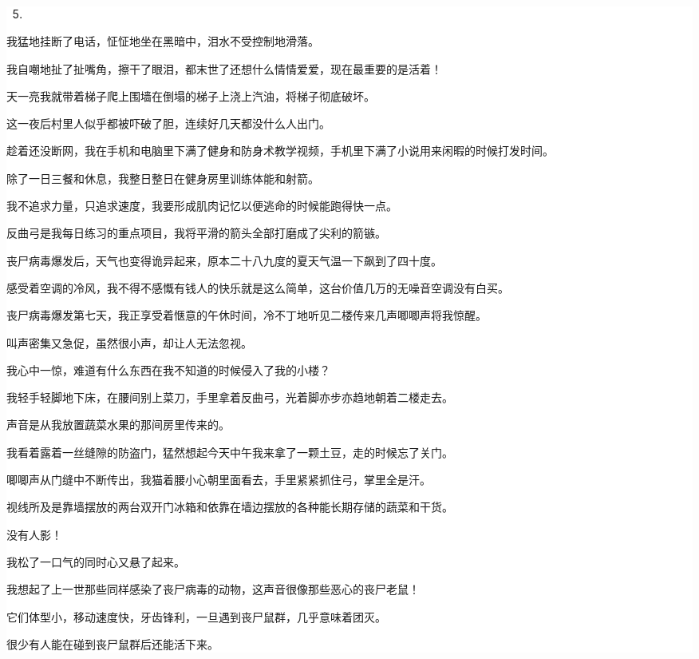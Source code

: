 
5.


我猛地挂断了电话，怔怔地坐在黑暗中，泪水不受控制地滑落。


我自嘲地扯了扯嘴角，擦干了眼泪，都末世了还想什么情情爱爱，现在最重要的是活着！


天一亮我就带着梯子爬上围墙在倒塌的梯子上浇上汽油，将梯子彻底破坏。


这一夜后村里人似乎都被吓破了胆，连续好几天都没什么人出门。


趁着还没断网，我在手机和电脑里下满了健身和防身术教学视频，手机里下满了小说用来闲暇的时候打发时间。


除了一日三餐和休息，我整日整日在健身房里训练体能和射箭。


我不追求力量，只追求速度，我要形成肌肉记忆以便逃命的时候能跑得快一点。


反曲弓是我每日练习的重点项目，我将平滑的箭头全部打磨成了尖利的箭镞。


丧尸病毒爆发后，天气也变得诡异起来，原本二十八九度的夏天气温一下飙到了四十度。


感受着空调的冷风，我不得不感慨有钱人的快乐就是这么简单，这台价值几万的无噪音空调没有白买。


丧尸病毒爆发第七天，我正享受着惬意的午休时间，冷不丁地听见二楼传来几声唧唧声将我惊醒。


叫声密集又急促，虽然很小声，却让人无法忽视。


我心中一惊，难道有什么东西在我不知道的时候侵入了我的小楼？


我轻手轻脚地下床，在腰间别上菜刀，手里拿着反曲弓，光着脚亦步亦趋地朝着二楼走去。


声音是从我放置蔬菜水果的那间房里传来的。


我看着露着一丝缝隙的防盗门，猛然想起今天中午我来拿了一颗土豆，走的时候忘了关门。


唧唧声从门缝中不断传出，我猫着腰小心朝里面看去，手里紧紧抓住弓，掌里全是汗。


视线所及是靠墙摆放的两台双开门冰箱和依靠在墙边摆放的各种能长期存储的蔬菜和干货。


没有人影！


我松了一口气的同时心又悬了起来。


我想起了上一世那些同样感染了丧尸病毒的动物，这声音很像那些恶心的丧尸老鼠！


它们体型小，移动速度快，牙齿锋利，一旦遇到丧尸鼠群，几乎意味着团灭。


很少有人能在碰到丧尸鼠群后还能活下来。

